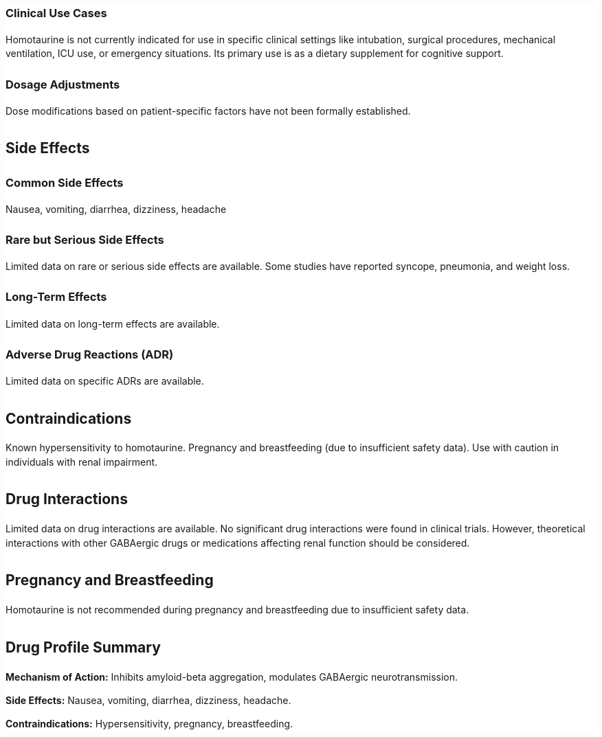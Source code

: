 ### **Clinical Use Cases**  
Homotaurine is not currently indicated for use in specific clinical settings like intubation, surgical procedures, mechanical ventilation, ICU use, or emergency situations.  Its primary use is as a dietary supplement for cognitive support.

### **Dosage Adjustments**  
Dose modifications based on patient-specific factors have not been formally established.


## **Side Effects**

### **Common Side Effects**
Nausea, vomiting, diarrhea, dizziness, headache


### **Rare but Serious Side Effects**
Limited data on rare or serious side effects are available.  Some studies have reported syncope, pneumonia, and weight loss.

### **Long-Term Effects**  
Limited data on long-term effects are available.

### **Adverse Drug Reactions (ADR)**
Limited data on specific ADRs are available.


## **Contraindications**
Known hypersensitivity to homotaurine.  Pregnancy and breastfeeding (due to insufficient safety data). Use with caution in individuals with renal impairment.


## **Drug Interactions**
Limited data on drug interactions are available. No significant drug interactions were found in clinical trials. However, theoretical interactions with other GABAergic drugs or medications affecting renal function should be considered.



## **Pregnancy and Breastfeeding**
Homotaurine is not recommended during pregnancy and breastfeeding due to insufficient safety data.




## **Drug Profile Summary**

**Mechanism of Action:** Inhibits amyloid-beta aggregation, modulates GABAergic neurotransmission.

**Side Effects:** Nausea, vomiting, diarrhea, dizziness, headache.

**Contraindications:** Hypersensitivity, pregnancy, breastfeeding.

